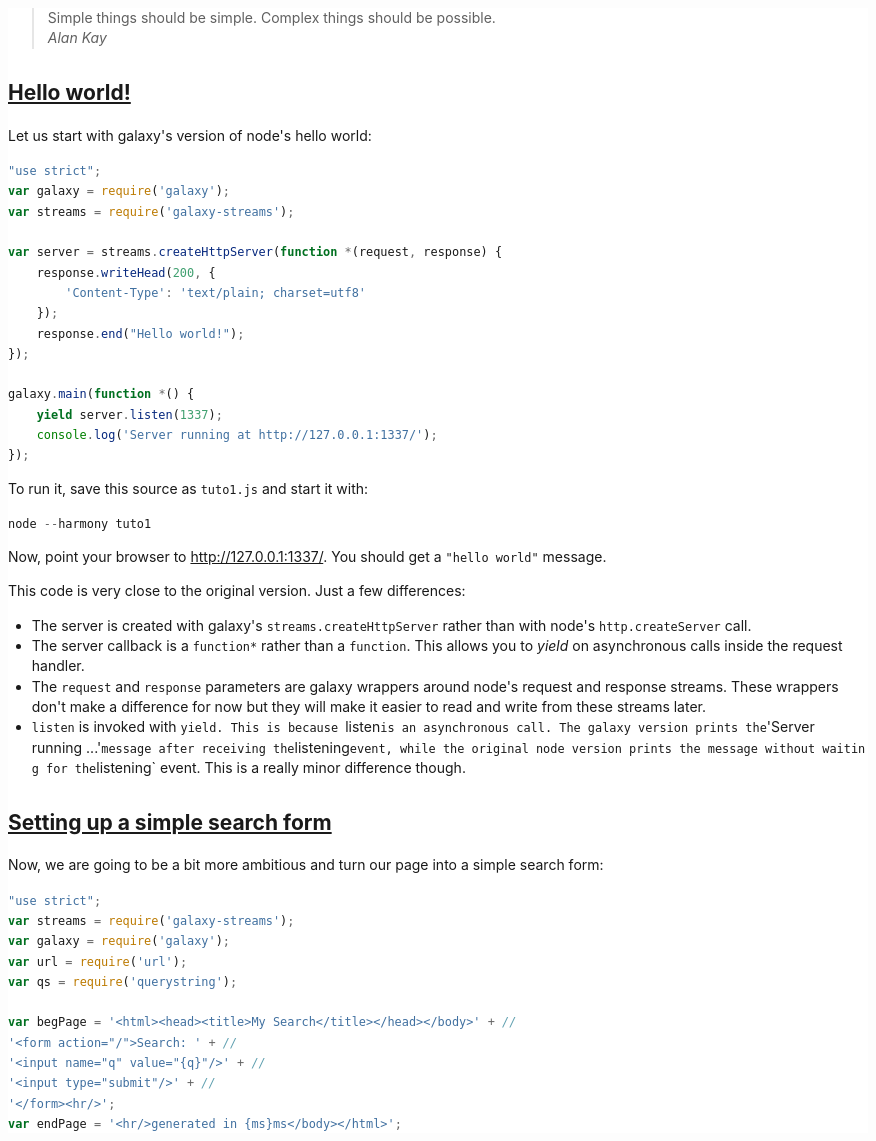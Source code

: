<blockquote>
Simple things should be simple. Complex things should be possible.
<br/><em>Alan Kay</em>
</blockquote>

## [Hello world!](tuto1-hello.js)

Let us start with galaxy's version of node's hello world:

```javascript
"use strict";
var galaxy = require('galaxy');
var streams = require('galaxy-streams');

var server = streams.createHttpServer(function *(request, response) {
	response.writeHead(200, {
		'Content-Type': 'text/plain; charset=utf8'
	});
	response.end("Hello world!");
});

galaxy.main(function *() {
	yield server.listen(1337);
	console.log('Server running at http://127.0.0.1:1337/');
});
```

To run it, save this source as `tuto1.js` and start it with:

```javascript
node --harmony tuto1
```

Now, point your browser to http://127.0.0.1:1337/. You should get a `"hello world"` message.

This code is very close to the original version. Just a few differences:

* The server is created with galaxy's `streams.createHttpServer` rather than with node's `http.createServer` call.
* The server callback is a `function*` rather than a `function`. This allows you to _yield_ on asynchronous calls inside the request handler.
* The `request` and `response` parameters are galaxy wrappers around node's request and response streams. These wrappers don't make a difference for now but they will make it easier to read and write from these streams later.
* `listen` is invoked with `yield. This is because `listen` is an asynchronous call. The galaxy version prints the `'Server running ...'` message after receiving the `listening` event, while the original node version prints the message without waiting for the `listening` event. This is a really minor difference though.

## [Setting up a simple search form](tuto2-form.js)

Now, we are going to be a bit more ambitious and turn our page into a simple search form:

```javascript
"use strict";
var streams = require('galaxy-streams');
var galaxy = require('galaxy');
var url = require('url');
var qs = require('querystring');

var begPage = '<html><head><title>My Search</title></head></body>' + //
'<form action="/">Search: ' + //
'<input name="q" value="{q}"/>' + //
'<input type="submit"/>' + //
'</form><hr/>';
var endPage = '<hr/>generated in {ms}ms</body></html>';

```